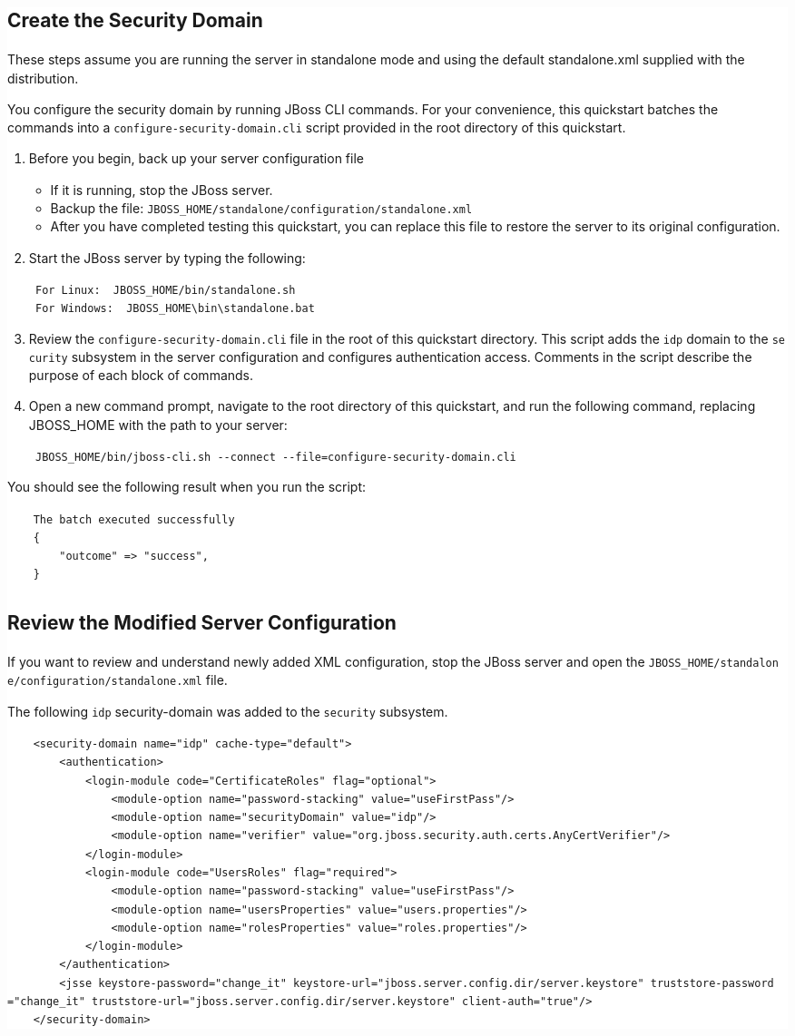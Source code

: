 
Create the Security Domain
--------------------------

These steps assume you are running the server in standalone mode and using the default standalone.xml supplied with the distribution.

You configure the security domain by running JBoss CLI commands. For your convenience, this quickstart batches the commands into a `configure-security-domain.cli` script provided in the root directory of this quickstart.

1. Before you begin, back up your server configuration file
    * If it is running, stop the JBoss server.
    * Backup the file: `JBOSS_HOME/standalone/configuration/standalone.xml`
    * After you have completed testing this quickstart, you can replace this file to restore the server to its original configuration.

2. Start the JBoss server by typing the following:

        For Linux:  JBOSS_HOME/bin/standalone.sh
        For Windows:  JBOSS_HOME\bin\standalone.bat
3. Review the `configure-security-domain.cli` file in the root of this quickstart directory. This script adds the `idp` domain to the `security` subsystem in the server configuration and configures authentication access. Comments in the script describe the purpose of each block of commands.

4. Open a new command prompt, navigate to the root directory of this quickstart, and run the following command, replacing JBOSS_HOME with the path to your server:

        JBOSS_HOME/bin/jboss-cli.sh --connect --file=configure-security-domain.cli
You should see the following result when you run the script:

        The batch executed successfully
        {
            "outcome" => "success",
        }


Review the Modified Server Configuration
----------------------------------------

If you want to review and understand newly added XML configuration, stop the JBoss server and open the  `JBOSS_HOME/standalone/configuration/standalone.xml` file.

The following `idp` security-domain was added to the `security` subsystem.

        <security-domain name="idp" cache-type="default">
            <authentication>
                <login-module code="CertificateRoles" flag="optional">
                    <module-option name="password-stacking" value="useFirstPass"/>
                    <module-option name="securityDomain" value="idp"/>
                    <module-option name="verifier" value="org.jboss.security.auth.certs.AnyCertVerifier"/>
                </login-module>
                <login-module code="UsersRoles" flag="required">
                    <module-option name="password-stacking" value="useFirstPass"/>
                    <module-option name="usersProperties" value="users.properties"/>
                    <module-option name="rolesProperties" value="roles.properties"/>
                </login-module>
            </authentication>
            <jsse keystore-password="change_it" keystore-url="jboss.server.config.dir/server.keystore" truststore-password="change_it" truststore-url="jboss.server.config.dir/server.keystore" client-auth="true"/>
        </security-domain>
